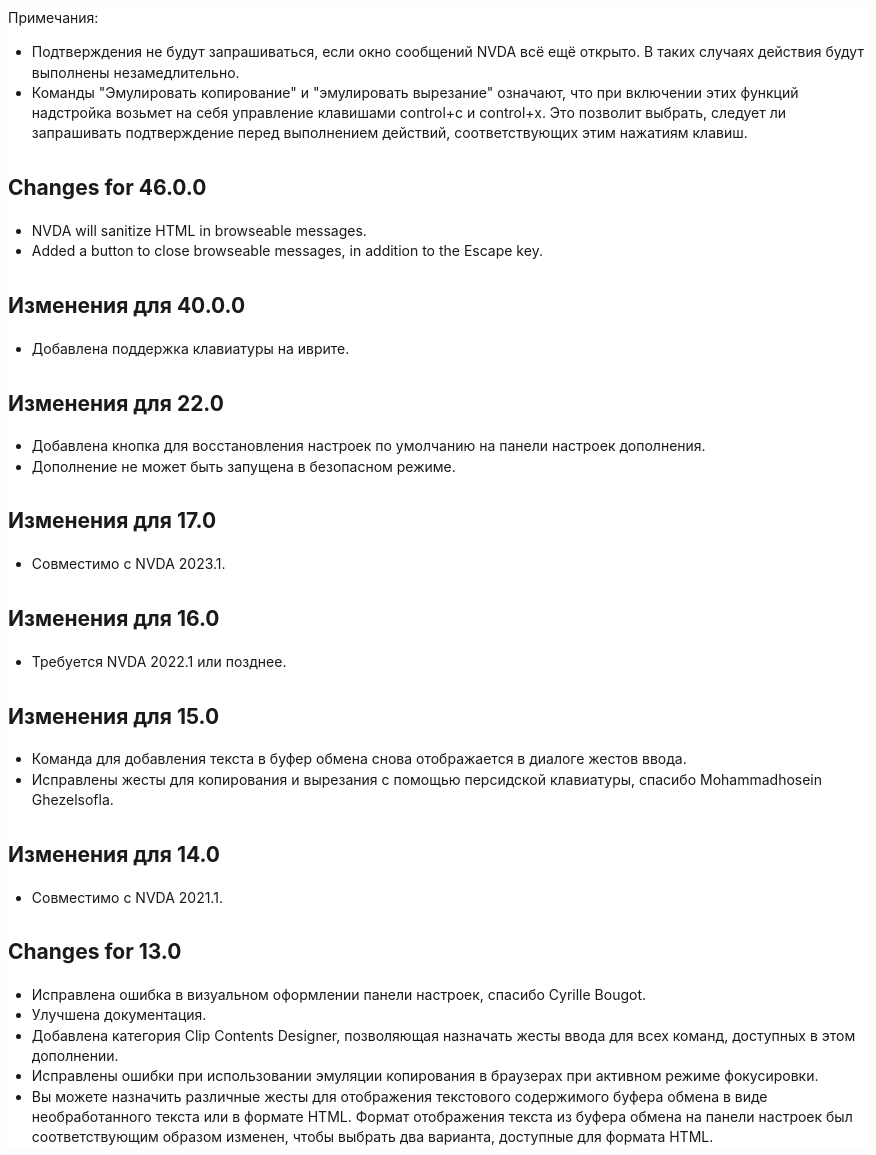 Примечания:

*   Подтверждения не будут запрашиваться, если окно сообщений NVDA всё ещё
    открыто. В таких случаях действия будут выполнены незамедлительно.
* Команды "Эмулировать копирование" и "эмулировать вырезание" означают, что при
  включении этих функций надстройка возьмет на себя управление клавишами
  control+c и control+x. Это позволит выбрать, следует ли запрашивать
  подтверждение перед выполнением действий, соответствующих этим нажатиям
  клавиш.

## Changes for 46.0.0
* NVDA will sanitize HTML in browseable messages.
* Added a button to close browseable messages, in addition to the Escape key.

## Изменения для 40.0.0
* Добавлена ​​поддержка клавиатуры на иврите.

## Изменения для 22.0
* Добавлена кнопка для восстановления настроек по умолчанию на панели настроек
  дополнения.
* Дополнение не может быть запущена в безопасном режиме.

## Изменения для 17.0
* Совместимо с NVDA 2023.1.

## Изменения для 16.0
* Требуется NVDA 2022.1 или позднее.

## Изменения для 15.0
* Команда для добавления текста в буфер обмена снова отображается в диалоге
  жестов ввода.
* Исправлены жесты для копирования и вырезания с помощью персидской клавиатуры,
  спасибо Mohammadhosein Ghezelsofla.

## Изменения для 14.0
* Совместимо с NVDA 2021.1.

## Changes for 13.0
* Исправлена ошибка в визуальном оформлении панели настроек, спасибо Cyrille
  Bougot.
* Улучшена документация.
* Добавлена категория Clip Contents Designer, позволяющая назначать жесты ввода
  для всех команд, доступных в этом дополнении.
* Исправлены ошибки при использовании эмуляции копирования в браузерах при
  активном режиме фокусировки.
* Вы можете назначить различные жесты для отображения текстового содержимого
  буфера обмена в виде необработанного текста или в формате HTML. Формат
  отображения текста из буфера обмена на панели настроек был соответствующим
  образом изменен, чтобы выбрать два варианта, доступные для формата HTML.
